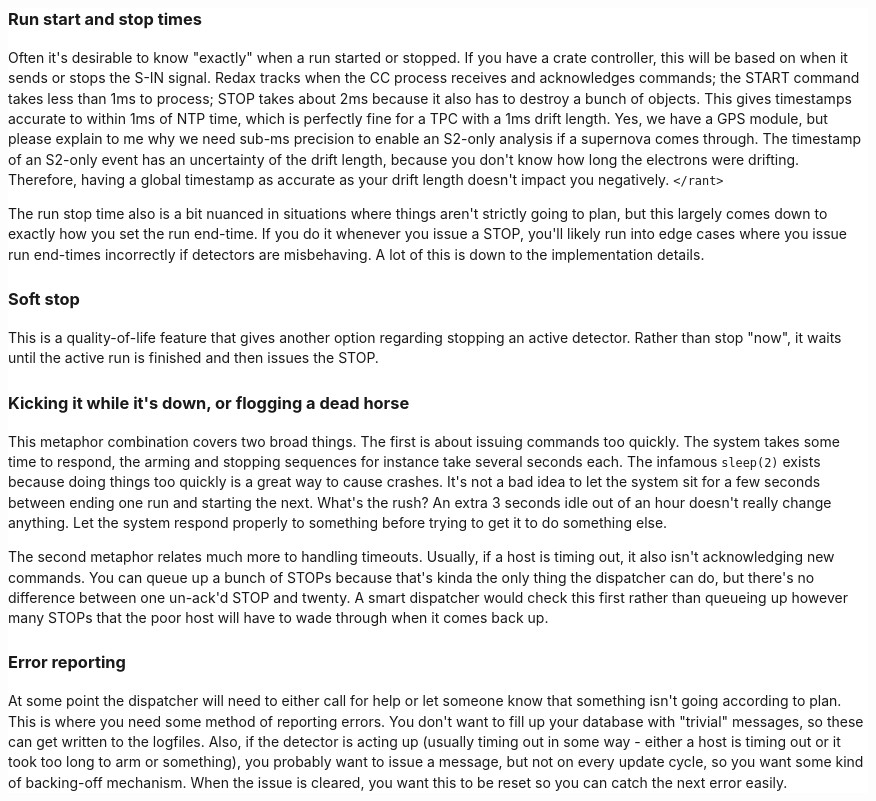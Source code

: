 ### Run start and stop times

Often it's desirable to know "exactly" when a run started or stopped.
If you have a crate controller, this will be based on when it sends or stops the S-IN signal.
Redax tracks when the CC process receives and acknowledges commands; the START command takes less than 1ms to process; STOP takes about 2ms because it also has to destroy a bunch of objects.
This gives timestamps accurate to within 1ms of NTP time, which is perfectly fine for a TPC with a 1ms drift length.
Yes, we have a GPS module, but please explain to me why we need sub-ms precision to enable an S2-only analysis if a supernova comes through.
The timestamp of an S2-only event has an uncertainty of the drift length, because you don't know how long the electrons were drifting.
Therefore, having a global timestamp as accurate as your drift length doesn't impact you negatively.
`</rant>`

The run stop time also is a bit nuanced in situations where things aren't strictly going to plan, but this largely comes down to exactly how you set the run end-time.
If you do it whenever you issue a STOP, you'll likely run into edge cases where you issue run end-times incorrectly if detectors are misbehaving.
A lot of this is down to the implementation details.

### Soft stop

This is a quality-of-life feature that gives another option regarding stopping an active detector.
Rather than stop "now", it waits until the active run is finished and then issues the STOP.

### Kicking it while it's down, or flogging a dead horse

This metaphor combination covers two broad things.
The first is about issuing commands too quickly.
The system takes some time to respond, the arming and stopping sequences for instance take several seconds each.
The infamous `sleep(2)` exists because doing things too quickly is a great way to cause crashes.
It's not a bad idea to let the system sit for a few seconds between ending one run and starting the next.
What's the rush?
An extra 3 seconds idle out of an hour doesn't really change anything.
Let the system respond properly to something before trying to get it to do something else.

The second metaphor relates much more to handling timeouts.
Usually, if a host is timing out, it also isn't acknowledging new commands.
You can queue up a bunch of STOPs because that's kinda the only thing the dispatcher can do, but there's no difference between one un-ack'd STOP and twenty.
A smart dispatcher would check this first rather than queueing up however many STOPs that the poor host will have to wade through when it comes back up.

### Error reporting

At some point the dispatcher will need to either call for help or let someone know that something isn't going according to plan.
This is where you need some method of reporting errors.
You don't want to fill up your database with "trivial" messages, so these can get written to the logfiles.
Also, if the detector is acting up (usually timing out in some way - either a host is timing out or it took too long to arm or something), you probably want to issue a message, but not on every update cycle, so you want some kind of backing-off mechanism.
When the issue is cleared, you want this to be reset so you can catch the next error easily.
